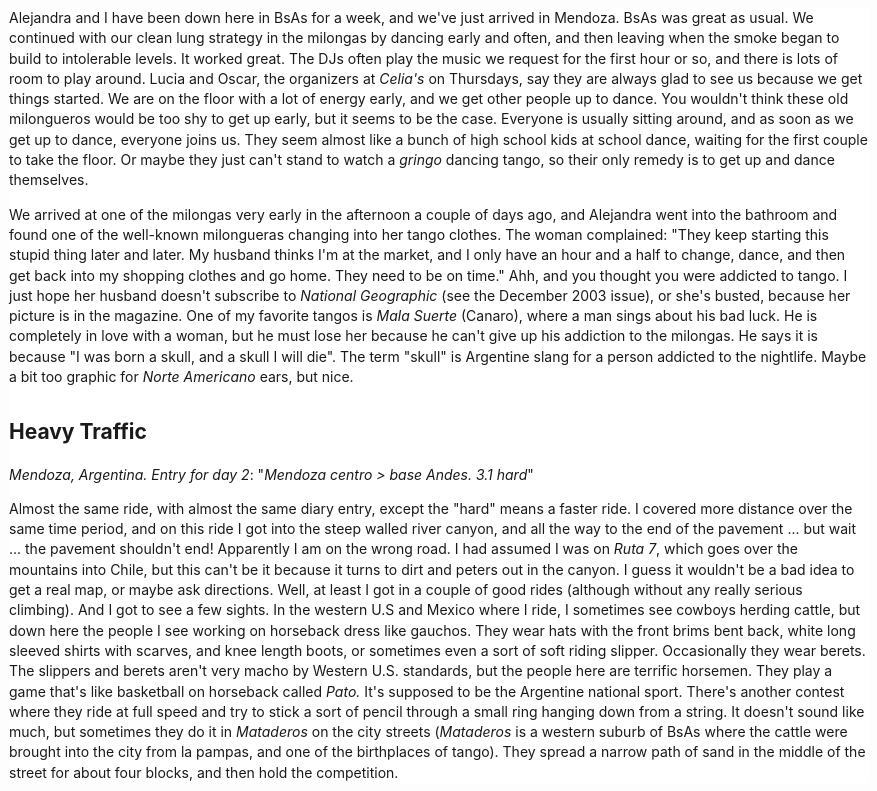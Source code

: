 Alejandra and I have been down here in BsAs for a week, and we've just arrived in Mendoza.
BsAs was great as usual.
We continued with our clean lung strategy in the milongas by dancing early and often, and then leaving when the smoke began to build to intolerable levels.
It worked great.
The DJs often play the music we request for the first hour or so, and there is lots of room to play around.
Lucia and Oscar, the organizers at _Celia's_ on Thursdays, say they are always glad to see us because we get things started.
We are on the floor with a lot of energy early, and we get other people up to dance.
You wouldn't think these old milongueros would be too shy to get up early, but it seems to be the case.
Everyone is usually sitting around, and as soon as we get up to dance, everyone joins us.
They seem almost like a bunch of high school kids at school dance, waiting for the first couple to take the floor.
Or maybe they just can't stand to watch a _gringo_ dancing tango, so their only remedy is to get up and dance themselves.

We arrived at one of the milongas very early in the afternoon a couple of days ago, and Alejandra went into the bathroom and found one of the well-known milongueras changing into her tango clothes.
The woman complained: "They keep starting this stupid thing later and later.
My husband thinks I'm at the market, and I only have an hour and a half to change, dance, and then get back into my shopping clothes and go home.
They need to be on time." Ahh, and you thought you were addicted to tango.
I just hope her husband doesn't subscribe to _National Geographic_ (see the December 2003 issue), or she's busted, because her picture is in the magazine.
One of my favorite tangos is _Mala Suerte_ (Canaro), where a man sings about his bad luck.
He is completely in love with a woman, but he must lose her because he can't give up his addiction to the milongas.
He says it is because "I was born a skull, and a skull I will die".
The term "skull" is Argentine slang for a person addicted to the nightlife.
Maybe a bit too graphic for _Norte Americano_ ears, but nice.

## Heavy Traffic

_Mendoza, Argentina.
Entry for day 2_: "_Mendoza centro > base Andes. 3.1 hard_"

Almost the same ride, with almost the same diary entry, except the "hard" means a faster ride.
I covered more distance over the same time period, and on this ride I got into the steep walled river canyon, and all the way to the end of the pavement ... but wait ... the pavement shouldn't end!
Apparently I am on the wrong road.
I had assumed I was on _Ruta 7_, which goes over the mountains into Chile, but this can't be it because it turns to dirt and peters out in the canyon.
I guess it wouldn't be a bad idea to get a real map, or maybe ask directions.
Well, at least I got in a couple of good rides (although without any really serious climbing).
And I got to see a few sights.
In the western U.S and Mexico where I ride, I sometimes see cowboys herding cattle, but down here the people I see working on horseback dress like gauchos.
They wear hats with the front brims bent back, white long sleeved shirts with scarves, and knee length boots, or sometimes even a sort of soft riding slipper.
Occasionally they wear berets.
The slippers and berets aren't very macho by Western U.S. standards, but the people here are terrific horsemen.
They play a game that's like basketball on horseback called _Pato._
It's supposed to be the Argentine national sport.
There's another contest where they ride at full speed and try to stick a sort of pencil through a small ring hanging down from a string.
It doesn't sound like much, but sometimes they do it in _Mataderos_ on the city streets
(_Mataderos_ is a western suburb of BsAs where the cattle were brought into the city from la pampas, and one of the birthplaces of tango).
They spread a narrow path of sand in the middle of the street for about four blocks, and then hold the competition.